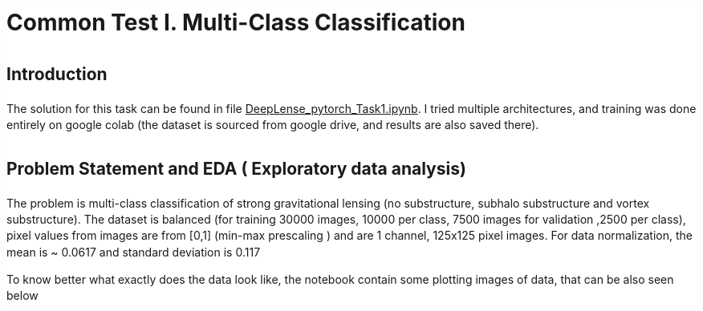 # Common Test I. Multi-Class Classification

## Introduction
The solution for this task can be found in file [DeepLense_pytorch_Task1.ipynb](DeepLense_pytorch_Task1.ipynb). I tried multiple architectures, and training was done entirely on google colab (the dataset is sourced from google drive, and results are also saved there). <br>
## Problem Statement and EDA ( Exploratory data analysis)
The problem is multi-class classification of strong gravitational lensing (no substructure, subhalo substructure and vortex substructure). The dataset is balanced (for training 30000 images, 10000 per class, 7500 images for validation ,2500 per class), pixel values from images are from [0,1] (min-max prescaling ) and are 1 channel, 125x125 pixel images. For data normalization, the mean is ~ 0.0617 and standard deviation is 0.117  <br>

To know better what exactly does the data look like, the notebook contain some plotting images of data, that can be also seen below